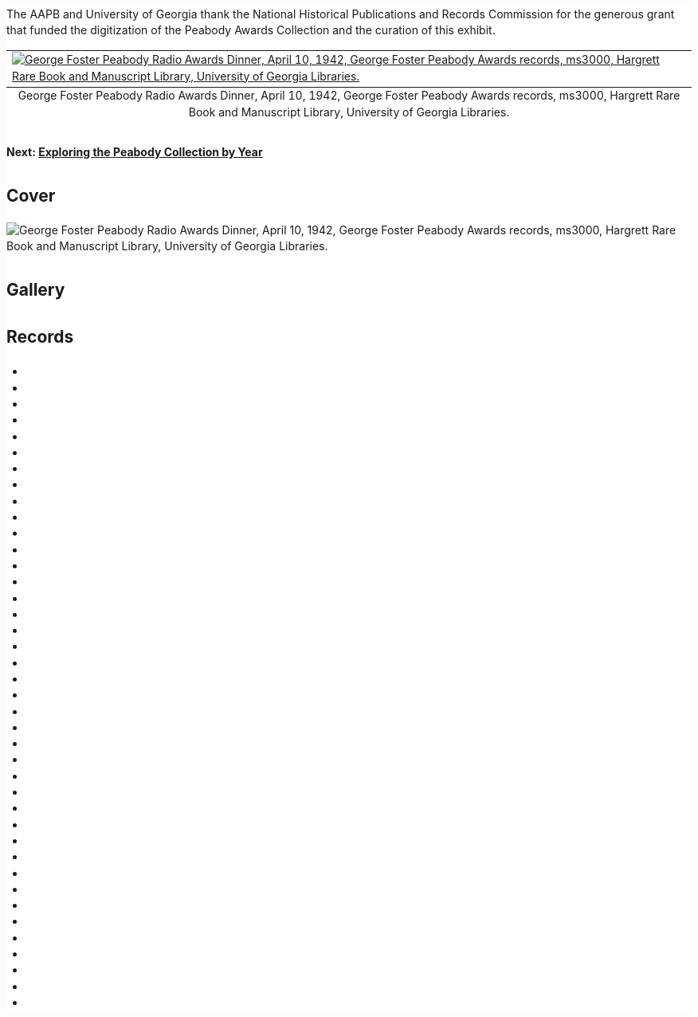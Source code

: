 The AAPB and University of Georgia thank the National Historical Publications and Records Commission for the generous grant that funded the digitization of the Peabody Awards Collection and the curation of this exhibit.

<table class="exhibit-image">
<caption align="bottom" class="exhibit-caption">George Foster Peabody Radio Awards Dinner, April 10, 1942, George Foster Peabody Awards records, ms3000, Hargrett Rare Book and Manuscript Library, University of Georgia Libraries.</caption>
<tr><td><a href="https://s3.amazonaws.com/americanarchive.org/exhibits/peabody_banquet_big.jpg" target="_blank"><img src="https://s3.amazonaws.com/americanarchive.org/exhibits/peabody_banquet_big.jpg" class="big-image" alt="George Foster Peabody Radio Awards Dinner, April 10, 1942, George Foster Peabody Awards records, ms3000, Hargrett Rare Book and Manuscript Library, University of Georgia Libraries."/></a></td></tr>
</table>

#### Next: [Exploring the Peabody Collection by Year](/exhibits/peabody/year)

## Cover
  <img title="Cover Image" alt="George Foster Peabody Radio Awards Dinner, April 10, 1942, George Foster Peabody Awards records, ms3000, Hargrett Rare Book and Manuscript Library, University of Georgia Libraries." src="https://s3.amazonaws.com/americanarchive.org/special-collections/peabody_banquet.jpg">

## Gallery

## Records

- [](/catalog/cpb-aacip_526-bz6154fv12)
- [](/catalog/cpb-aacip_15-w66930q95s)
- [](/catalog/cpb-aacip_75-13zs7mbc)
- [](/catalog/cpb-aacip_75-203xsp9d)
- [](/catalog/cpb-aacip_75-22h70w90)
- [](/catalog/cpb-aacip_75-33rv1c00)
- [](/catalog/cpb-aacip_75-45cc2p0r)
- [](/catalog/cpb-aacip_75-47dr7xt1)
- [](/catalog/cpb-aacip_75-77fqzgp6)
- [](/catalog/cpb-aacip_75-87pnw7js)
- [](/catalog/cpb-aacip_75-04rjdjbs)
- [](/catalog/cpb-aacip_75-09w0vxq2)
- [](/catalog/cpb-aacip_75-1615dzdh)
- [](/catalog/cpb-aacip_75-32r4xng6)
- [](/catalog/cpb-aacip_75-44pk12vj)
- [](/catalog/cpb-aacip_75-924b8tt2)
- [](/catalog/cpb-aacip_75-9351cpzv)
- [](/catalog/cpb-aacip_75-99n2zfbt)
- [](/catalog/cpb-aacip_75-17crjgrq)
- [](/catalog/cpb-aacip_75-90rr5f2r)
- [](/catalog/cpb-aacip_526-pn8x922v0w)
- [](/catalog/cpb-aacip_55-rj48p5vt80)
- [](/catalog/cpb-aacip_526-862b854k8t)
- [](/catalog/cpb-aacip_83-95j9kw82)
- [](/catalog/cpb-aacip_55-m901z4295j)
- [](/catalog/cpb-aacip_526-s756d5qn6w)
- [](/catalog/cpb-aacip_526-x05x63cd88)
- [](/catalog/cpb-aacip_500-6d5pd818)
- [](/catalog/cpb-aacip_526-ng4gm82w5x)
- [](/catalog/cpb-aacip_43-2683br41)
- [](/catalog/cpb-aacip_43-515mkwts)
- [](/catalog/cpb-aacip_43-73bzkx3k)
- [](/catalog/cpb-aacip_43-752frhdv)
- [](/catalog/cpb-aacip_43-042rc0xx)
- [](/catalog/cpb-aacip_43-04rjdmrd)
- [](/catalog/cpb-aacip_43-05s7hb9v)
- [](/catalog/cpb-aacip_43-21tdzcd1)
- [](/catalog/cpb-aacip_43-7634v53r)
- [](/catalog/cpb-aacip_43-81wdc4bh)
- [](/catalog/cpb-aacip_43-47rn9745)